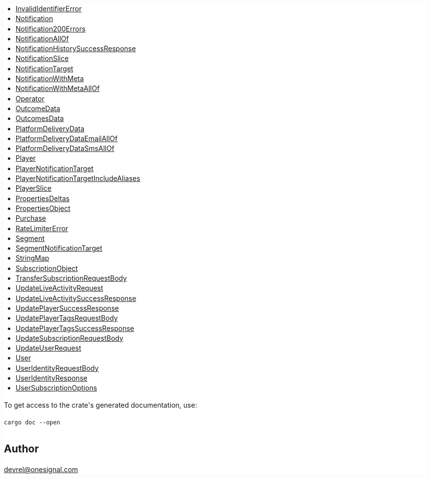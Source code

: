  - [InvalidIdentifierError](docs/InvalidIdentifierError.md)
 - [Notification](docs/Notification.md)
 - [Notification200Errors](docs/Notification200Errors.md)
 - [NotificationAllOf](docs/NotificationAllOf.md)
 - [NotificationHistorySuccessResponse](docs/NotificationHistorySuccessResponse.md)
 - [NotificationSlice](docs/NotificationSlice.md)
 - [NotificationTarget](docs/NotificationTarget.md)
 - [NotificationWithMeta](docs/NotificationWithMeta.md)
 - [NotificationWithMetaAllOf](docs/NotificationWithMetaAllOf.md)
 - [Operator](docs/Operator.md)
 - [OutcomeData](docs/OutcomeData.md)
 - [OutcomesData](docs/OutcomesData.md)
 - [PlatformDeliveryData](docs/PlatformDeliveryData.md)
 - [PlatformDeliveryDataEmailAllOf](docs/PlatformDeliveryDataEmailAllOf.md)
 - [PlatformDeliveryDataSmsAllOf](docs/PlatformDeliveryDataSmsAllOf.md)
 - [Player](docs/Player.md)
 - [PlayerNotificationTarget](docs/PlayerNotificationTarget.md)
 - [PlayerNotificationTargetIncludeAliases](docs/PlayerNotificationTargetIncludeAliases.md)
 - [PlayerSlice](docs/PlayerSlice.md)
 - [PropertiesDeltas](docs/PropertiesDeltas.md)
 - [PropertiesObject](docs/PropertiesObject.md)
 - [Purchase](docs/Purchase.md)
 - [RateLimiterError](docs/RateLimiterError.md)
 - [Segment](docs/Segment.md)
 - [SegmentNotificationTarget](docs/SegmentNotificationTarget.md)
 - [StringMap](docs/StringMap.md)
 - [SubscriptionObject](docs/SubscriptionObject.md)
 - [TransferSubscriptionRequestBody](docs/TransferSubscriptionRequestBody.md)
 - [UpdateLiveActivityRequest](docs/UpdateLiveActivityRequest.md)
 - [UpdateLiveActivitySuccessResponse](docs/UpdateLiveActivitySuccessResponse.md)
 - [UpdatePlayerSuccessResponse](docs/UpdatePlayerSuccessResponse.md)
 - [UpdatePlayerTagsRequestBody](docs/UpdatePlayerTagsRequestBody.md)
 - [UpdatePlayerTagsSuccessResponse](docs/UpdatePlayerTagsSuccessResponse.md)
 - [UpdateSubscriptionRequestBody](docs/UpdateSubscriptionRequestBody.md)
 - [UpdateUserRequest](docs/UpdateUserRequest.md)
 - [User](docs/User.md)
 - [UserIdentityRequestBody](docs/UserIdentityRequestBody.md)
 - [UserIdentityResponse](docs/UserIdentityResponse.md)
 - [UserSubscriptionOptions](docs/UserSubscriptionOptions.md)


To get access to the crate's generated documentation, use:

```
cargo doc --open
```

## Author

devrel@onesignal.com

